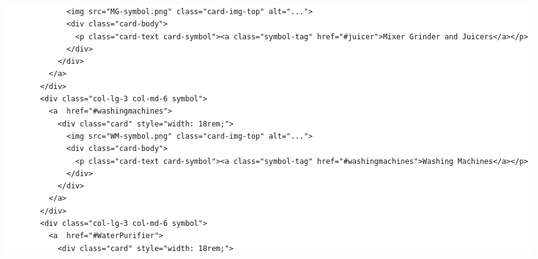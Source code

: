                   <img src="MG-symbol.png" class="card-img-top" alt="...">
                  <div class="card-body">
                    <p class="card-text card-symbol"><a class="symbol-tag" href="#juicer">Mixer Grinder and Juicers</a></p>
                  </div>
                </div>
              </a>
            </div>
            <div class="col-lg-3 col-md-6 symbol">
              <a  href="#washingmachines">
                <div class="card" style="width: 18rem;">
                  <img src="WM-symbol.png" class="card-img-top" alt="...">
                  <div class="card-body">
                    <p class="card-text card-symbol"><a class="symbol-tag" href="#washingmachines">Washing Machines</a></p>
                  </div>
                </div>
              </a>
            </div>
            <div class="col-lg-3 col-md-6 symbol">
              <a  href="#WaterPurifier">
                <div class="card" style="width: 18rem;">